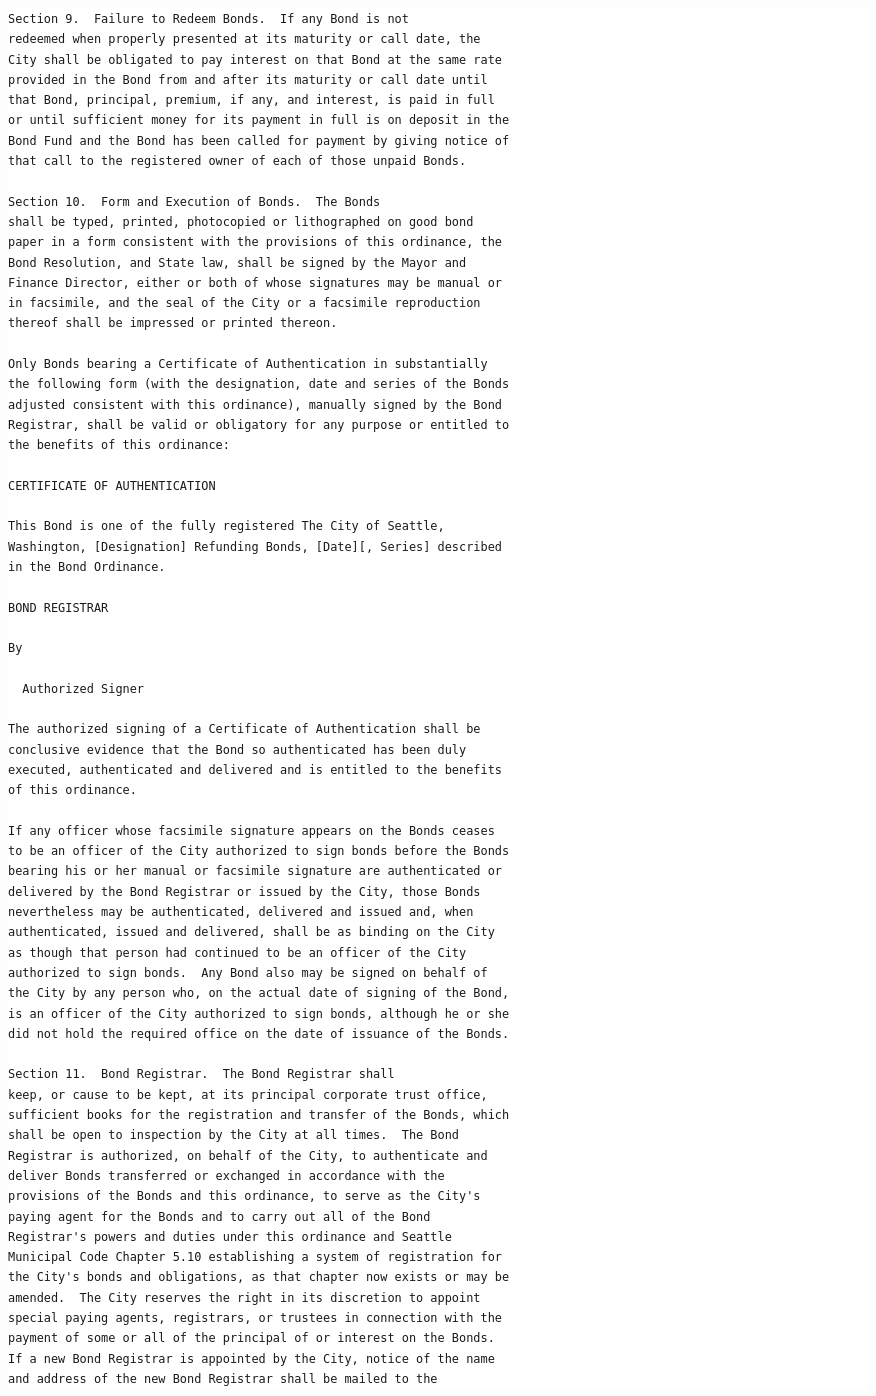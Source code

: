     Section 9.  Failure to Redeem Bonds.  If any Bond is not  
    redeemed when properly presented at its maturity or call date, the  
    City shall be obligated to pay interest on that Bond at the same rate  
    provided in the Bond from and after its maturity or call date until  
    that Bond, principal, premium, if any, and interest, is paid in full  
    or until sufficient money for its payment in full is on deposit in the  
    Bond Fund and the Bond has been called for payment by giving notice of  
    that call to the registered owner of each of those unpaid Bonds.  
  
    Section 10.  Form and Execution of Bonds.  The Bonds  
    shall be typed, printed, photocopied or lithographed on good bond  
    paper in a form consistent with the provisions of this ordinance, the  
    Bond Resolution, and State law, shall be signed by the Mayor and  
    Finance Director, either or both of whose signatures may be manual or  
    in facsimile, and the seal of the City or a facsimile reproduction  
    thereof shall be impressed or printed thereon.  
  
    Only Bonds bearing a Certificate of Authentication in substantially  
    the following form (with the designation, date and series of the Bonds  
    adjusted consistent with this ordinance), manually signed by the Bond  
    Registrar, shall be valid or obligatory for any purpose or entitled to  
    the benefits of this ordinance:  
  
    CERTIFICATE OF AUTHENTICATION  
  
    This Bond is one of the fully registered The City of Seattle,  
    Washington, [Designation] Refunding Bonds, [Date][, Series] described  
    in the Bond Ordinance.  
  
    BOND REGISTRAR  
  
    By    
  
      Authorized Signer  
  
    The authorized signing of a Certificate of Authentication shall be  
    conclusive evidence that the Bond so authenticated has been duly  
    executed, authenticated and delivered and is entitled to the benefits  
    of this ordinance.  
  
    If any officer whose facsimile signature appears on the Bonds ceases  
    to be an officer of the City authorized to sign bonds before the Bonds  
    bearing his or her manual or facsimile signature are authenticated or  
    delivered by the Bond Registrar or issued by the City, those Bonds  
    nevertheless may be authenticated, delivered and issued and, when  
    authenticated, issued and delivered, shall be as binding on the City  
    as though that person had continued to be an officer of the City  
    authorized to sign bonds.  Any Bond also may be signed on behalf of  
    the City by any person who, on the actual date of signing of the Bond,  
    is an officer of the City authorized to sign bonds, although he or she  
    did not hold the required office on the date of issuance of the Bonds.  
  
    Section 11.  Bond Registrar.  The Bond Registrar shall  
    keep, or cause to be kept, at its principal corporate trust office,  
    sufficient books for the registration and transfer of the Bonds, which  
    shall be open to inspection by the City at all times.  The Bond  
    Registrar is authorized, on behalf of the City, to authenticate and  
    deliver Bonds transferred or exchanged in accordance with the  
    provisions of the Bonds and this ordinance, to serve as the City's  
    paying agent for the Bonds and to carry out all of the Bond  
    Registrar's powers and duties under this ordinance and Seattle  
    Municipal Code Chapter 5.10 establishing a system of registration for  
    the City's bonds and obligations, as that chapter now exists or may be  
    amended.  The City reserves the right in its discretion to appoint  
    special paying agents, registrars, or trustees in connection with the  
    payment of some or all of the principal of or interest on the Bonds.  
    If a new Bond Registrar is appointed by the City, notice of the name  
    and address of the new Bond Registrar shall be mailed to the  